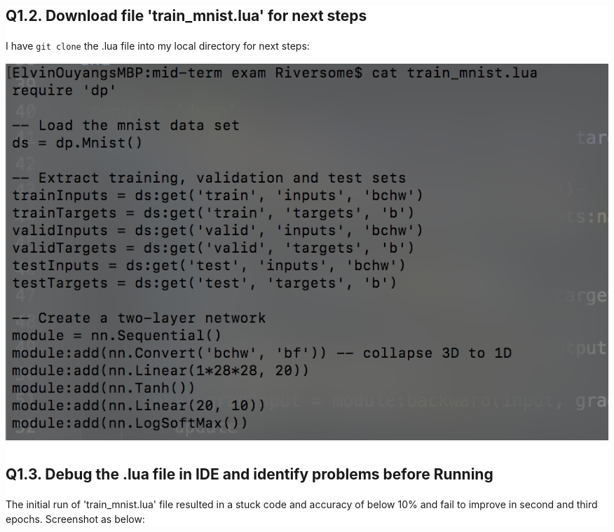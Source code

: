 ## Q1.2. Download file 'train_mnist.lua' for next steps
I have `git clone` the .lua file into my local directory for next steps:

![q1.2 screenshot](images/q1_2.png)

## Q1.3. Debug the .lua file in IDE and identify problems before Running
The initial run of 'train_mnist.lua' file resulted in a stuck code and accuracy of below 10% and fail to improve in second and third epochs. Screenshot as below:
